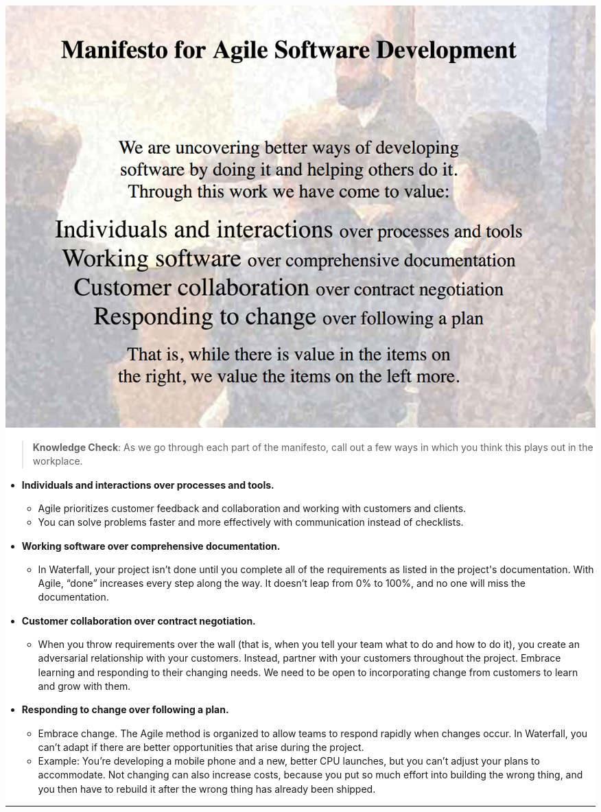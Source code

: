 ![agile](images/manifesto.png)

> **Knowledge Check**: As we go through each part of the manifesto, call out a few ways in which you think this plays out in the workplace. 

*	**Individuals and interactions over processes and tools.**
     *	Agile prioritizes customer feedback and collaboration and working with customers and clients.
     * You can solve problems faster and more effectively with communication instead of checklists.
     
 *	**Working software over comprehensive documentation.**
     * In Waterfall, your project isn’t done until you complete all of the requirements as listed in the project's documentation. With Agile, “done” increases every step along the way. It doesn’t leap from 0% to 100%, and no one will miss the documentation.
     
* **Customer collaboration over contract negotiation.**
     * When you throw requirements over the wall (that is, when you tell your team what to do and how to do it), you create an adversarial relationship with your customers. Instead, partner with your customers throughout the project. Embrace learning and responding to their changing needs. We need to be open to incorporating change from customers to learn and grow with them.
     
* **Responding to change over following a plan.**
     * Embrace change. The Agile method is organized to allow teams to respond rapidly when changes occur. In Waterfall, you can’t adapt if there are better opportunities that arise during the project.
     * Example: You’re developing a mobile phone and a new, better CPU launches, but you can’t adjust your plans to accommodate. Not changing can also increase costs, because you put so much effort into building the wrong thing, and you then have to rebuild it after the wrong thing has already been shipped.

---